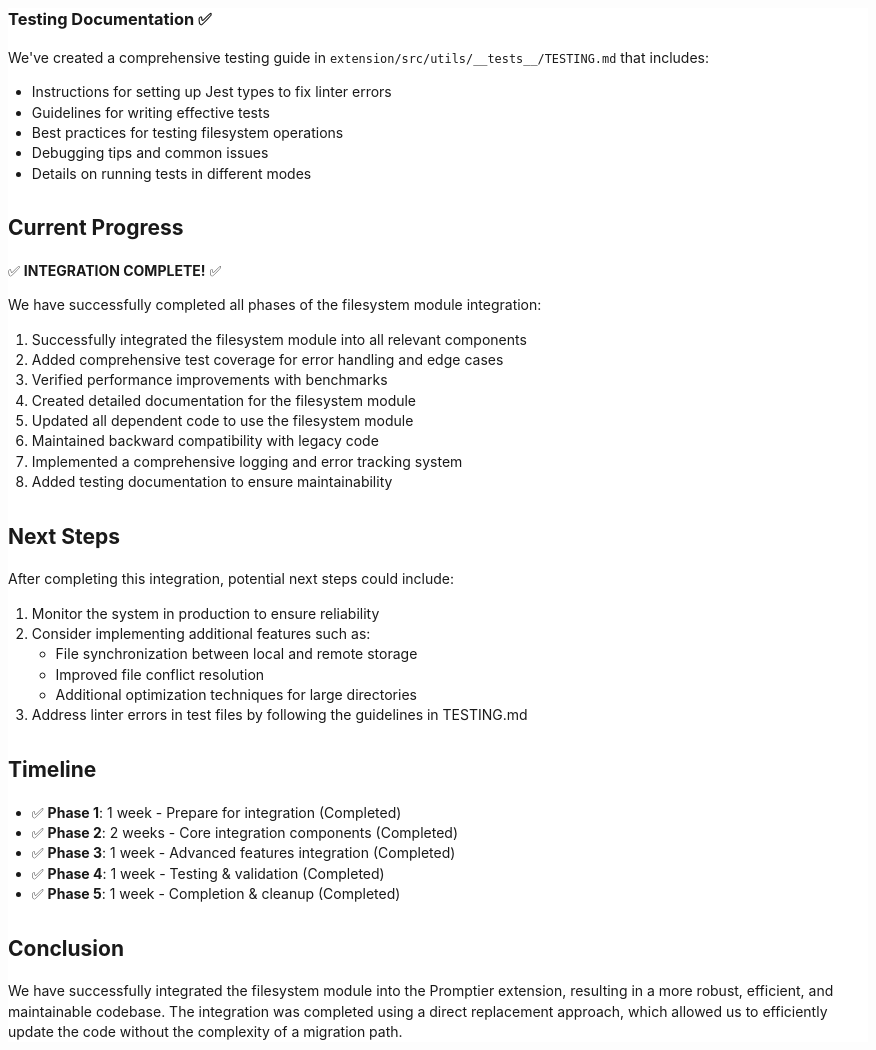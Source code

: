 ### Testing Documentation ✅

We've created a comprehensive testing guide in `extension/src/utils/__tests__/TESTING.md` that includes:

- Instructions for setting up Jest types to fix linter errors
- Guidelines for writing effective tests
- Best practices for testing filesystem operations
- Debugging tips and common issues
- Details on running tests in different modes

## Current Progress

✅ **INTEGRATION COMPLETE!** ✅

We have successfully completed all phases of the filesystem module integration:

1. Successfully integrated the filesystem module into all relevant components
2. Added comprehensive test coverage for error handling and edge cases
3. Verified performance improvements with benchmarks
4. Created detailed documentation for the filesystem module
5. Updated all dependent code to use the filesystem module
6. Maintained backward compatibility with legacy code
7. Implemented a comprehensive logging and error tracking system
8. Added testing documentation to ensure maintainability

## Next Steps

After completing this integration, potential next steps could include:

1. Monitor the system in production to ensure reliability
2. Consider implementing additional features such as:
   - File synchronization between local and remote storage
   - Improved file conflict resolution
   - Additional optimization techniques for large directories
3. Address linter errors in test files by following the guidelines in TESTING.md

## Timeline

- ✅ **Phase 1**: 1 week - Prepare for integration (Completed)
- ✅ **Phase 2**: 2 weeks - Core integration components (Completed)
- ✅ **Phase 3**: 1 week - Advanced features integration (Completed)
- ✅ **Phase 4**: 1 week - Testing & validation (Completed)
- ✅ **Phase 5**: 1 week - Completion & cleanup (Completed)

## Conclusion

We have successfully integrated the filesystem module into the Promptier extension, resulting in a more robust, efficient, and maintainable codebase. The integration was completed using a direct replacement approach, which allowed us to efficiently update the code without the complexity of a migration path.
